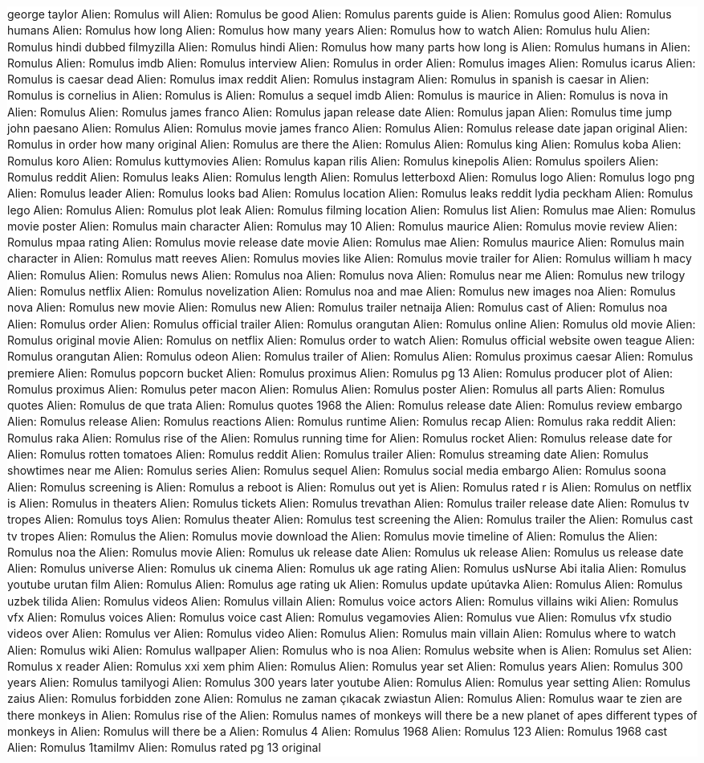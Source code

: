 george taylor  Alien: Romulus will  Alien: Romulus be good  Alien: Romulus parents guide is  Alien: Romulus good  Alien: Romulus humans  Alien: Romulus how long  Alien: Romulus how many years  Alien: Romulus how to watch  Alien: Romulus hulu  Alien: Romulus hindi dubbed filmyzilla  Alien: Romulus hindi  Alien: Romulus how many parts how long is  Alien: Romulus humans in  Alien: Romulus  Alien: Romulus imdb  Alien: Romulus interview  Alien: Romulus in order  Alien: Romulus images  Alien: Romulus icarus  Alien: Romulus is caesar dead  Alien: Romulus imax reddit  Alien: Romulus instagram  Alien: Romulus in spanish is caesar in  Alien: Romulus is cornelius in  Alien: Romulus is  Alien: Romulus a sequel imdb  Alien: Romulus is maurice in  Alien: Romulus is nova in  Alien: Romulus  Alien: Romulus james franco  Alien: Romulus japan release date  Alien: Romulus japan  Alien: Romulus time jump john paesano  Alien: Romulus  Alien: Romulus movie james franco  Alien: Romulus  Alien: Romulus release date japan original  Alien: Romulus in order how many original  Alien: Romulus are there the  Alien: Romulus  Alien: Romulus king  Alien: Romulus koba  Alien: Romulus koro  Alien: Romulus kuttymovies  Alien: Romulus kapan rilis  Alien: Romulus kinepolis  Alien: Romulus spoilers  Alien: Romulus reddit  Alien: Romulus leaks  Alien: Romulus length  Alien: Romulus letterboxd  Alien: Romulus logo  Alien: Romulus logo png  Alien: Romulus leader  Alien: Romulus looks bad  Alien: Romulus location  Alien: Romulus leaks reddit lydia peckham  Alien: Romulus lego  Alien: Romulus  Alien: Romulus plot leak  Alien: Romulus filming location  Alien: Romulus list  Alien: Romulus mae  Alien: Romulus movie poster  Alien: Romulus main character  Alien: Romulus may 10  Alien: Romulus maurice  Alien: Romulus movie review  Alien: Romulus mpaa rating  Alien: Romulus movie release date movie  Alien: Romulus mae  Alien: Romulus maurice  Alien: Romulus main character in  Alien: Romulus matt reeves  Alien: Romulus movies like  Alien: Romulus movie trailer for  Alien: Romulus william h macy  Alien: Romulus  Alien: Romulus news  Alien: Romulus noa  Alien: Romulus nova  Alien: Romulus near me  Alien: Romulus new trilogy  Alien: Romulus netflix  Alien: Romulus novelization  Alien: Romulus noa and mae  Alien: Romulus new images noa  Alien: Romulus nova  Alien: Romulus new movie  Alien: Romulus new  Alien: Romulus trailer netnaija  Alien: Romulus cast of  Alien: Romulus noa  Alien: Romulus order  Alien: Romulus official trailer  Alien: Romulus orangutan  Alien: Romulus online  Alien: Romulus old movie  Alien: Romulus original movie  Alien: Romulus on netflix  Alien: Romulus order to watch  Alien: Romulus official website owen teague  Alien: Romulus orangutan  Alien: Romulus odeon  Alien: Romulus trailer of  Alien: Romulus  Alien: Romulus proximus caesar  Alien: Romulus premiere  Alien: Romulus popcorn bucket  Alien: Romulus proximus  Alien: Romulus pg 13  Alien: Romulus producer plot of  Alien: Romulus proximus  Alien: Romulus peter macon  Alien: Romulus  Alien: Romulus poster  Alien: Romulus all parts  Alien: Romulus quotes  Alien: Romulus de que trata  Alien: Romulus quotes 1968 the  Alien: Romulus release date  Alien: Romulus review embargo  Alien: Romulus release  Alien: Romulus reactions  Alien: Romulus runtime  Alien: Romulus recap  Alien: Romulus raka reddit  Alien: Romulus raka  Alien: Romulus rise of the  Alien: Romulus running time for  Alien: Romulus rocket  Alien: Romulus release date for  Alien: Romulus rotten tomatoes  Alien: Romulus reddit  Alien: Romulus trailer  Alien: Romulus streaming date  Alien: Romulus showtimes near me  Alien: Romulus series  Alien: Romulus sequel  Alien: Romulus social media embargo  Alien: Romulus soona  Alien: Romulus screening is  Alien: Romulus a reboot is  Alien: Romulus out yet is  Alien: Romulus rated r is  Alien: Romulus on netflix is  Alien: Romulus in theaters  Alien: Romulus tickets  Alien: Romulus trevathan  Alien: Romulus trailer release date  Alien: Romulus tv tropes  Alien: Romulus toys  Alien: Romulus theater  Alien: Romulus test screening the  Alien: Romulus trailer the  Alien: Romulus cast tv tropes  Alien: Romulus the  Alien: Romulus movie download the  Alien: Romulus movie timeline of  Alien: Romulus the  Alien: Romulus noa the  Alien: Romulus movie  Alien: Romulus uk release date  Alien: Romulus uk release  Alien: Romulus us release date  Alien: Romulus universe  Alien: Romulus uk cinema  Alien: Romulus uk age rating  Alien: Romulus usNurse Abi italia  Alien: Romulus youtube urutan film  Alien: Romulus  Alien: Romulus age rating uk  Alien: Romulus update upútavka  Alien: Romulus  Alien: Romulus uzbek tilida  Alien: Romulus videos  Alien: Romulus villain  Alien: Romulus voice actors  Alien: Romulus villains wiki  Alien: Romulus vfx  Alien: Romulus voices  Alien: Romulus voice cast  Alien: Romulus vegamovies  Alien: Romulus vue  Alien: Romulus vfx studio videos over  Alien: Romulus ver  Alien: Romulus video  Alien: Romulus  Alien: Romulus main villain  Alien: Romulus where to watch  Alien: Romulus wiki  Alien: Romulus wallpaper  Alien: Romulus who is noa  Alien: Romulus website when is  Alien: Romulus set  Alien: Romulus x reader  Alien: Romulus xxi xem phim  Alien: Romulus  Alien: Romulus year set  Alien: Romulus years  Alien: Romulus 300 years  Alien: Romulus tamilyogi  Alien: Romulus 300 years later youtube  Alien: Romulus  Alien: Romulus year setting  Alien: Romulus zaius  Alien: Romulus forbidden zone  Alien: Romulus ne zaman çıkacak zwiastun  Alien: Romulus  Alien: Romulus waar te zien are there monkeys in  Alien: Romulus rise of the  Alien: Romulus names of monkeys will there be a new planet of apes different types of monkeys in  Alien: Romulus will there be a  Alien: Romulus 4  Alien: Romulus 1968  Alien: Romulus 123  Alien: Romulus 1968 cast  Alien: Romulus 1tamilmv  Alien: Romulus rated pg 13 original